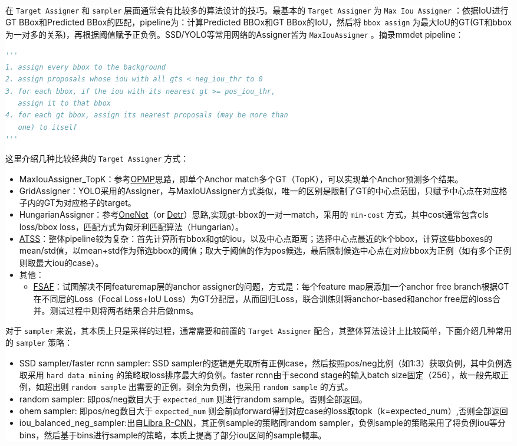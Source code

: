 在 `Target Assigner` 和 `sampler` 层面通常会有比较多的算法设计的技巧。最基本的 `Target Assigner` 为 `Max Iou Assigner` ：依据IoU进行GT BBox和Predicted BBox的匹配，pipeline为：计算Predicted BBOx和GT BBox的IoU，然后将 `bbox assign` 为最大IoU的GT(GT和bbox为一对多的关系)，再根据阈值赋予正负例。SSD/YOLO等常用网络的Assigner皆为 `MaxIouAssigner` 。摘录mmdet pipeline：

```python
'''
1. assign every bbox to the background
2. assign proposals whose iou with all gts < neg_iou_thr to 0
3. for each bbox, if the iou with its nearest gt >= pos_iou_thr,
   assign it to that bbox
4. for each gt bbox, assign its nearest proposals (may be more than
   one) to itself
'''
```

这里介绍几种比较经典的 `Target Assigner` 方式：

-   MaxIouAssigner_TopK：参考[OPMP](https://arxiv.org/pdf/2003.09163.pdf)思路，即单个Anchor match多个GT（TopK），可以实现单个Anchor预测多个结果。
-   GridAssigner：YOLO采用的Assigner，与MaxIoUAssigner方式类似，唯一的区别是限制了GT的中心点范围，只赋予中心点在对应格子内的GT为对应格子的target。
-   HungarianAssigner：参考[OneNet](https://arxiv.org/pdf/2012.05780v1.pdf)（or [Detr](https://arxiv.org/pdf/2005.12872.pdf)）思路,实现gt-bbox的一对一match，采用的 `min-cost` 方式，其中cost通常包含cls loss/bbox loss，匹配方式为匈牙利匹配算法（Hungarian）。
-   [ATSS](https://arxiv.org/abs/1912.02424)：整体pipeline较为复杂：首先计算所有bbox和gt的iou，以及中心点距离；选择中心点最近的k个bbox，计算这些bboxes的mean/std值，以mean+std作为筛选bbox的阈值；取大于阈值的作为pos候选，最后限制候选中心点在对应bbox为正例（如有多个正例则取最大iou的case）。
-   其他：
    -   [FSAF](https://arxiv.org/pdf/1903.00621.pdf)：试图解决不同featuremap层的anchor assigner的问题，方式是：每个feature map层添加一个anchor free branch根据GT在不同层的Loss（Focal Loss+IoU Loss）为GT分配层，从而回归Loss，联合训练则将anchor-based和anchor free层的loss合并。测试过程中则将两者结果合并后做nms。

对于 `sampler` 来说，其本质上只是采样的过程，通常需要和前置的 `Target Assigner` 配合，其整体算法设计上比较简单，下面介绍几种常用的 `sampler` 策略：

-   SSD sampler/faster rcnn sampler: SSD sampler的逻辑是先取所有正例case，然后按照pos/neg比例（如1:3）获取负例，其中负例选取采用 `hard data mining` 的策略取loss排序最大的负例。faster rcnn由于second stage的输入batch size固定（256），故一般先取正例，如超出则 `random sample` 出需要的正例，剩余为负例，也采用 `random sample` 的方式。
-   random sampler: 即pos/neg数目大于 `expected_num` 则进行random sample。否则全部返回。
-   ohem sampler: 即pos/neg数目大于 `expected_num` 则会前向forward得到对应case的loss取topk（k=expected_num）,否则全部返回
-   iou_balanced_neg_sampler:出自[Libra R-CNN](https://arxiv.org/pdf/1904.02701.pdf)，其正例sample的策略同random sampler，负例sample的策略采用了将负例iou等分bins，然后基于bins进行sample的策略，本质上提高了部分iou区间的sample概率。
